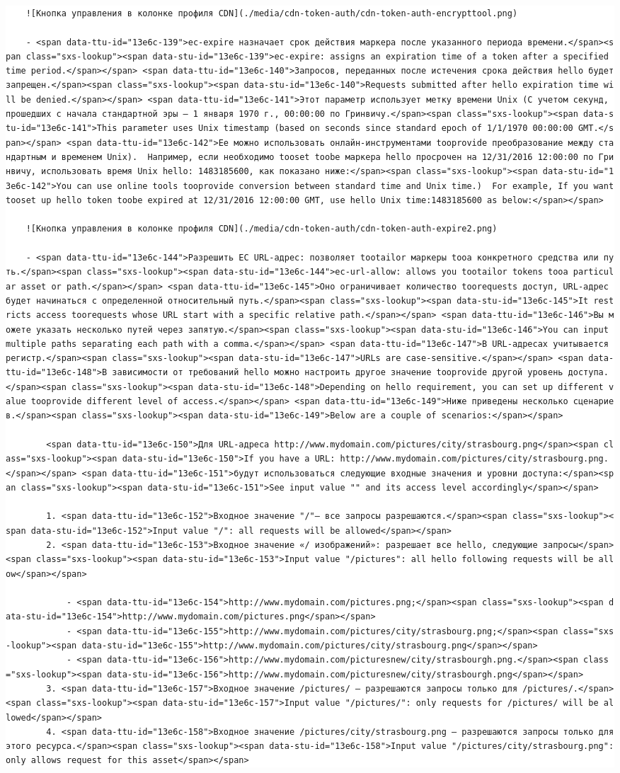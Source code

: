         ![Кнопка управления в колонке профиля CDN](./media/cdn-token-auth/cdn-token-auth-encrypttool.png)

        - <span data-ttu-id="13e6c-139">ec-expire назначает срок действия маркера после указанного периода времени.</span><span class="sxs-lookup"><span data-stu-id="13e6c-139">ec-expire: assigns an expiration time of a token after a specified time period.</span></span> <span data-ttu-id="13e6c-140">Запросов, переданных после истечения срока действия hello будет запрещен.</span><span class="sxs-lookup"><span data-stu-id="13e6c-140">Requests submitted after hello expiration time will be denied.</span></span> <span data-ttu-id="13e6c-141">Этот параметр использует метку времени Unix (С учетом секунд, прошедших с начала стандартной эры — 1 января 1970 г., 00:00:00 по Гринвичу.</span><span class="sxs-lookup"><span data-stu-id="13e6c-141">This parameter uses Unix timestamp (based on seconds since standard epoch of 1/1/1970 00:00:00 GMT.</span></span> <span data-ttu-id="13e6c-142">Ее можно использовать онлайн-инструментами tooprovide преобразование между стандартным и временем Unix).  Например, если необходимо tooset toobe маркера hello просрочен на 12/31/2016 12:00:00 по Гринвичу, использовать время Unix hello: 1483185600, как показано ниже:</span><span class="sxs-lookup"><span data-stu-id="13e6c-142">You can use online tools tooprovide conversion between standard time and Unix time.)  For example, If you want tooset up hello token toobe expired at 12/31/2016 12:00:00 GMT, use hello Unix time:1483185600 as below:</span></span>
    
        ![Кнопка управления в колонке профиля CDN](./media/cdn-token-auth/cdn-token-auth-expire2.png)
    
        - <span data-ttu-id="13e6c-144">Разрешить EC URL-адрес: позволяет tootailor маркеры tooa конкретного средства или путь.</span><span class="sxs-lookup"><span data-stu-id="13e6c-144">ec-url-allow: allows you tootailor tokens tooa particular asset or path.</span></span> <span data-ttu-id="13e6c-145">Оно ограничивает количество toorequests доступ, URL-адрес будет начинаться с определенной относительный путь.</span><span class="sxs-lookup"><span data-stu-id="13e6c-145">It restricts access toorequests whose URL start with a specific relative path.</span></span> <span data-ttu-id="13e6c-146">Вы можете указать несколько путей через запятую.</span><span class="sxs-lookup"><span data-stu-id="13e6c-146">You can input multiple paths separating each path with a comma.</span></span> <span data-ttu-id="13e6c-147">В URL-адресах учитывается регистр.</span><span class="sxs-lookup"><span data-stu-id="13e6c-147">URLs are case-sensitive.</span></span> <span data-ttu-id="13e6c-148">В зависимости от требований hello можно настроить другое значение tooprovide другой уровень доступа.</span><span class="sxs-lookup"><span data-stu-id="13e6c-148">Depending on hello requirement, you can set up different value tooprovide different level of access.</span></span> <span data-ttu-id="13e6c-149">Ниже приведены несколько сценариев.</span><span class="sxs-lookup"><span data-stu-id="13e6c-149">Below are a couple of scenarios:</span></span>
        
            <span data-ttu-id="13e6c-150">Для URL-адреса http://www.mydomain.com/pictures/city/strasbourg.png</span><span class="sxs-lookup"><span data-stu-id="13e6c-150">If you have a URL: http://www.mydomain.com/pictures/city/strasbourg.png.</span></span> <span data-ttu-id="13e6c-151">будут использоваться следующие входные значения и уровни доступа:</span><span class="sxs-lookup"><span data-stu-id="13e6c-151">See input value "" and its access level accordingly</span></span>

            1. <span data-ttu-id="13e6c-152">Входное значение "/"— все запросы разрешаются.</span><span class="sxs-lookup"><span data-stu-id="13e6c-152">Input value "/": all requests will be allowed</span></span>
            2. <span data-ttu-id="13e6c-153">Входное значение «/ изображений»: разрешает все hello, следующие запросы</span><span class="sxs-lookup"><span data-stu-id="13e6c-153">Input value "/pictures": all hello following requests will be allow</span></span>
            
                - <span data-ttu-id="13e6c-154">http://www.mydomain.com/pictures.png;</span><span class="sxs-lookup"><span data-stu-id="13e6c-154">http://www.mydomain.com/pictures.png</span></span>
                - <span data-ttu-id="13e6c-155">http://www.mydomain.com/pictures/city/strasbourg.png;</span><span class="sxs-lookup"><span data-stu-id="13e6c-155">http://www.mydomain.com/pictures/city/strasbourg.png</span></span>
                - <span data-ttu-id="13e6c-156">http://www.mydomain.com/picturesnew/city/strasbourgh.png.</span><span class="sxs-lookup"><span data-stu-id="13e6c-156">http://www.mydomain.com/picturesnew/city/strasbourgh.png</span></span>
            3. <span data-ttu-id="13e6c-157">Входное значение /pictures/ — разрешаются запросы только для /pictures/.</span><span class="sxs-lookup"><span data-stu-id="13e6c-157">Input value "/pictures/": only requests for /pictures/ will be allowed</span></span>
            4. <span data-ttu-id="13e6c-158">Входное значение /pictures/city/strasbourg.png — разрешаются запросы только для этого ресурса.</span><span class="sxs-lookup"><span data-stu-id="13e6c-158">Input value "/pictures/city/strasbourg.png": only allows request for this asset</span></span>
    
